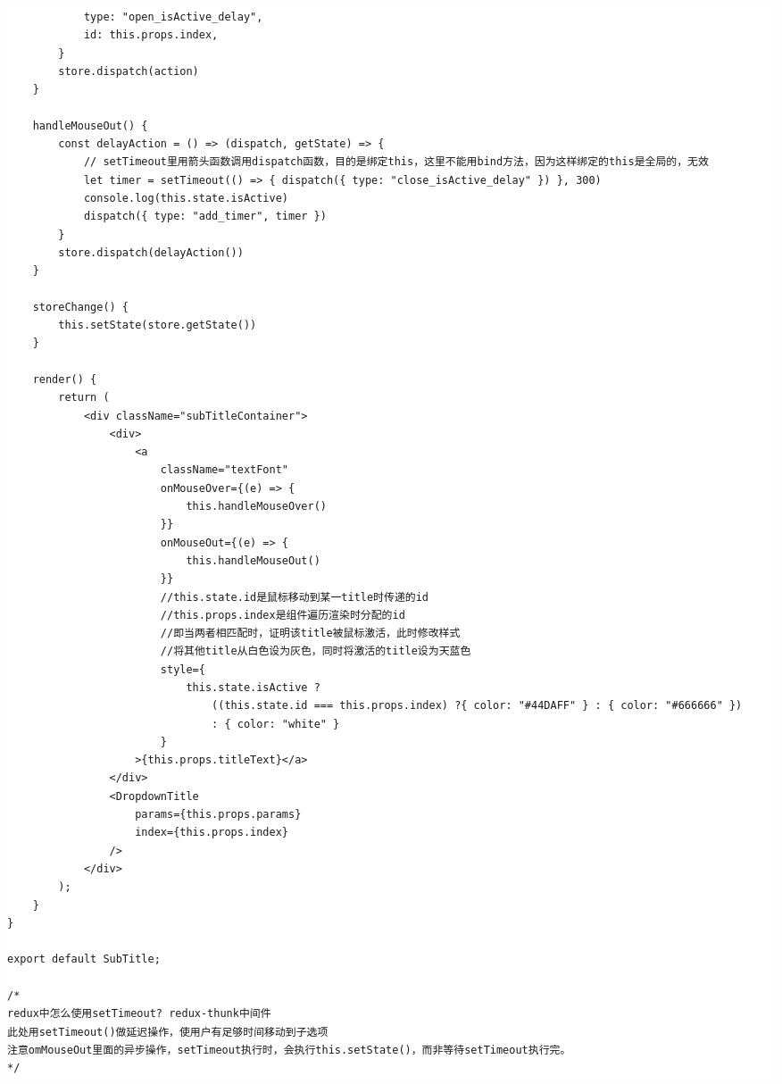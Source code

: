 ```
            type: "open_isActive_delay",
            id: this.props.index,
        }
        store.dispatch(action)
    }

    handleMouseOut() {
        const delayAction = () => (dispatch, getState) => {
            // setTimeout里用箭头函数调用dispatch函数，目的是绑定this，这里不能用bind方法，因为这样绑定的this是全局的，无效
            let timer = setTimeout(() => { dispatch({ type: "close_isActive_delay" }) }, 300)
            console.log(this.state.isActive)
            dispatch({ type: "add_timer", timer })
        }
        store.dispatch(delayAction())
    }

    storeChange() {
        this.setState(store.getState())
    }

    render() {
        return (
            <div className="subTitleContainer">
                <div>
                    <a
                        className="textFont"
                        onMouseOver={(e) => {
                            this.handleMouseOver()
                        }}
                        onMouseOut={(e) => {
                            this.handleMouseOut()
                        }}
                        //this.state.id是鼠标移动到某一title时传递的id
                        //this.props.index是组件遍历渲染时分配的id
                        //即当两者相匹配时，证明该title被鼠标激活，此时修改样式
                        //将其他title从白色设为灰色，同时将激活的title设为天蓝色
                        style={
                            this.state.isActive ?
                                ((this.state.id === this.props.index) ?{ color: "#44DAFF" } : { color: "#666666" })
                                : { color: "white" }
                        }
                    >{this.props.titleText}</a>
                </div>
                <DropdownTitle
                    params={this.props.params}
                    index={this.props.index}
                />
            </div>
        );
    }
}

export default SubTitle;

/*
redux中怎么使用setTimeout? redux-thunk中间件
此处用setTimeout()做延迟操作，使用户有足够时间移动到子选项
注意omMouseOut里面的异步操作，setTimeout执行时，会执行this.setState()，而非等待setTimeout执行完。
*/
```
